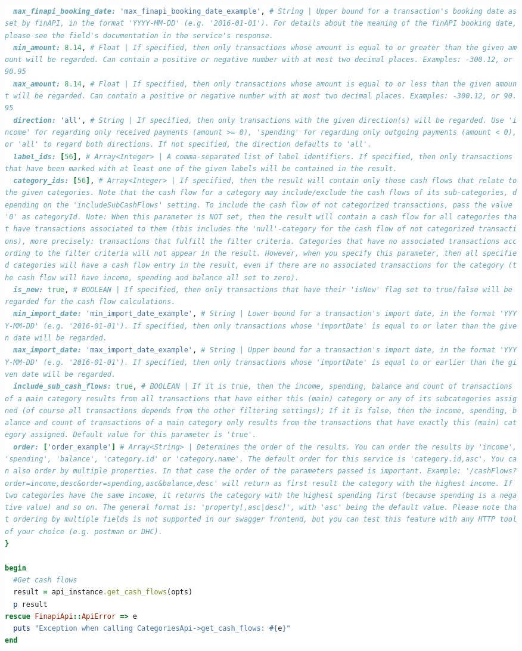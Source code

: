 ```ruby
  max_finapi_booking_date: 'max_finapi_booking_date_example', # String | Upper bound for a transaction's booking date as set by finAPI, in the format 'YYYY-MM-DD' (e.g. '2016-01-01'). For details about the meaning of the finAPI booking date, please see the field's documentation in the service's response.
  min_amount: 8.14, # Float | If specified, then only transactions whose amount is equal to or greater than the given amount will be regarded. Can contain a positive or negative number with at most two decimal places. Examples: -300.12, or 90.95
  max_amount: 8.14, # Float | If specified, then only transactions whose amount is equal to or less than the given amount will be regarded. Can contain a positive or negative number with at most two decimal places. Examples: -300.12, or 90.95
  direction: 'all', # String | If specified, then only transactions with the given direction(s) will be regarded. Use 'income' for regarding only received payments (amount >= 0), 'spending' for regarding only outgoing payments (amount < 0), or 'all' to regard both directions. If not specified, the direction defaults to 'all'.
  label_ids: [56], # Array<Integer> | A comma-separated list of label identifiers. If specified, then only transactions that have been marked with at least one of the given labels will be contained in the result.
  category_ids: [56], # Array<Integer> | If specified, then the result will contain only those cash flows that relate to the given categories. Note that the cash flow for a category may include/exclude the cash flows of its sub-categories, depending on the 'includeSubCashFlows' setting. To include the cash flow of not categorized transactions, pass the value '0' as categoryId. Note: When this parameter is NOT set, then the result will contain a cash flow for all categories that have transactions associated to them (this includes the 'null'-category for the cash flow of not categorized transactions), more precisely: transactions that fulfill the filter criteria. Categories that have no associated transactions according to the filter criteria will not appear in the result. However, when you specify this parameter, then all specified categories will have a cash flow entry in the result, even if there are no associated transactions for the category (the cash flow will have income, spending and balance all set to zero).
  is_new: true, # BOOLEAN | If specified, then only transactions that have their 'isNew' flag set to true/false will be regarded for the cash flow calculations.
  min_import_date: 'min_import_date_example', # String | Lower bound for a transaction's import date, in the format 'YYYY-MM-DD' (e.g. '2016-01-01'). If specified, then only transactions whose 'importDate' is equal to or later than the given date will be regarded.
  max_import_date: 'max_import_date_example', # String | Upper bound for a transaction's import date, in the format 'YYYY-MM-DD' (e.g. '2016-01-01'). If specified, then only transactions whose 'importDate' is equal to or earlier than the given date will be regarded.
  include_sub_cash_flows: true, # BOOLEAN | If it is true, then the income, spending, balance and count of transactions of a main category results from all transactions that have either this (main) category or any of its subcategories assigned (of course all transactions depends from the other filtering settings); If it is false, then the income, spending, balance and count of transactions of a main category only results from the transactions that have exactly this (main) category assigned. Default value for this parameter is 'true'.
  order: ['order_example'] # Array<String> | Determines the order of the results. You can order the results by 'income', 'spending', 'balance', 'category.id' or 'category.name'. The default order for this service is 'category.id,asc'. You can also order by multiple properties. In that case the order of the parameters passed is important. Example: '/cashFlows?order=income,desc&order=spending,asc&balance,desc' will return as first result the category with the highest income. If two categories have the same income, it returns the category with the highest spending first (because spending is a negative value) and so on. The general format is: 'property[,asc|desc]', with 'asc' being the default value. Please note that ordering by multiple fields is not supported in our swagger frontend, but you can test this feature with any HTTP tool of your choice (e.g. postman or DHC). 
}

begin
  #Get cash flows
  result = api_instance.get_cash_flows(opts)
  p result
rescue FinapiApi::ApiError => e
  puts "Exception when calling CategoriesApi->get_cash_flows: #{e}"
end
```
